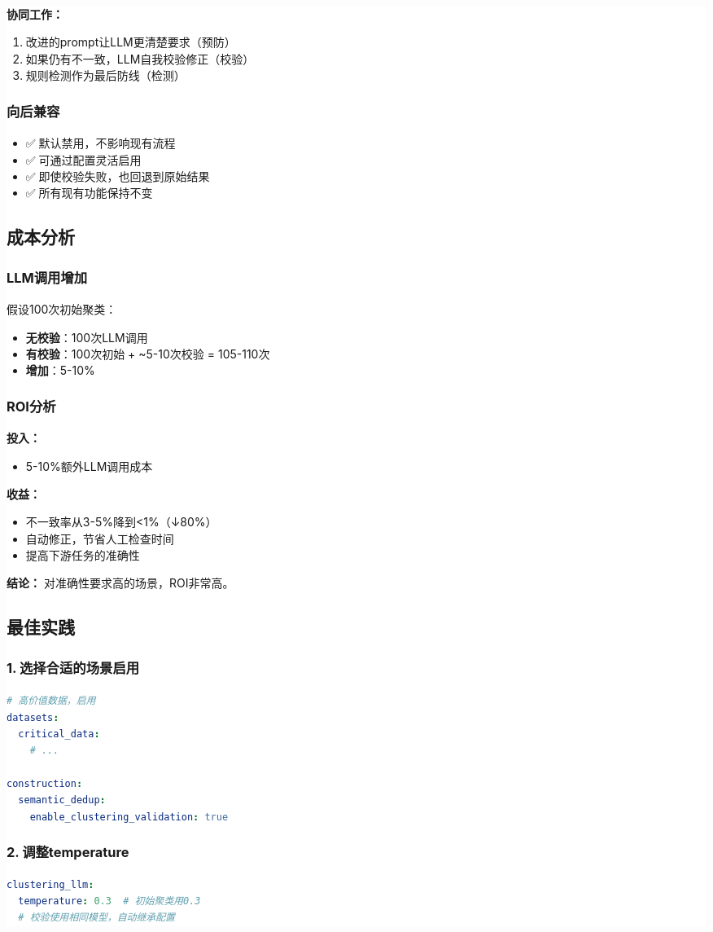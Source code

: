 **协同工作：**
1. 改进的prompt让LLM更清楚要求（预防）
2. 如果仍有不一致，LLM自我校验修正（校验）
3. 规则检测作为最后防线（检测）

### 向后兼容

- ✅ 默认禁用，不影响现有流程
- ✅ 可通过配置灵活启用
- ✅ 即使校验失败，也回退到原始结果
- ✅ 所有现有功能保持不变

## 成本分析

### LLM调用增加

假设100次初始聚类：
- **无校验**：100次LLM调用
- **有校验**：100次初始 + ~5-10次校验 = 105-110次
- **增加**：5-10%

### ROI分析

**投入：**
- 5-10%额外LLM调用成本

**收益：**
- 不一致率从3-5%降到<1%（↓80%）
- 自动修正，节省人工检查时间
- 提高下游任务的准确性

**结论：** 对准确性要求高的场景，ROI非常高。

## 最佳实践

### 1. 选择合适的场景启用

```yaml
# 高价值数据，启用
datasets:
  critical_data:
    # ...
    
construction:
  semantic_dedup:
    enable_clustering_validation: true
```

### 2. 调整temperature

```yaml
clustering_llm:
  temperature: 0.3  # 初始聚类用0.3
  # 校验使用相同模型，自动继承配置
```
